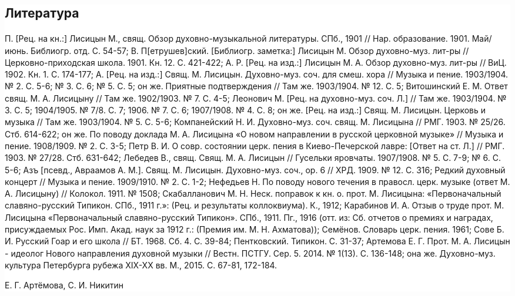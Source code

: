 ## Литература

П. [Рец. на кн.:] Лисицын М., свящ. Обзор духовно-музыкальной литературы. СПб., 1901 // Нар. образование. 1901. Май/июнь. Библиогр. отд. С. 54-57; В. П[етрушев]ский. [Библиогр. заметка:] Лисицын М. Обзор духовно-муз. лит-ры // Церковно-приходская школа. 1901. Кн. 12. С. 421-422; А. Р. [Рец. на изд.:] Лисицын М. А. Обзор духовно-муз. лит-ры // ВиЦ. 1902. Кн. 1. С. 174-177; А. [Рец. на изд.:] Свящ. М. Лисицын. Духовно-муз. соч. для смеш. хора // Музыка и пение. 1903/1904. № 2. С. 5-6; № 3. С. 6; № 5. С. 5; он же. Приятные подтверждения // Там же. 1903/1904. № 12. С. 5; Витошинский Е. М. Ответ свящ. М. А. Лисицыну // Там же. 1902/1903. № 7. С. 4-5; Леонович М. [Рец. на духовно-муз. соч. Л.] // Там же. 1903/1904. № 3. С. 5; 1904/1905. № 7/8. С. 7; 1906. № 7. С. 6; 1907/1908. № 4. С. 8; он же. [Рец. на изд.:] Свящ. М. Лисицын. Церковь и музыка // Там же. 1903/1904. № 5. С. 5-6; Компанейский Н. И. Духовно-муз. соч. свящ. М. Лисицына // РМГ. 1903. № 25/26. Стб. 614-622; он же. По поводу доклада М. А. Лисицына «О новом направлении в русской церковной музыке» // Музыка и пение. 1908/1909. № 2. С. 3-5; Петр В. И. О совр. состоянии церк. пения в Киево-Печерской лавре: [Ответ на ст. Л.] // РМГ. 1903. № 27/28. Стб. 631-642; Лебедев В., свящ. Свящ. М. А. Лисицын // Гусельки яровчаты. 1907/1908. № 5. С. 7-9; № 6. С. 5-6; Азъ [псевд., Авраамов А. М.]. Свящ. М. Лисицын. Духовно-муз. соч., ор. 6 // ХРД. 1909. № 12. С. 316; Редкий духовный концерт // Музыка и пение. 1909/1910. № 2. С. 1-2; Нефедьев Н. По поводу нового течения в правосл. церк. музыке (ответ М. А. Лисицыну) // Колокол. 1911. № 1508; Скабалланович М. Н. Неск. поправок к кн. о. прот. М. Лисицына: «Первоначальный славяно-русский Типикон. СПб., 1911 г.»: (Рец. и результаты коллоквиума). К., 1912; Карабинов И. А. Отзыв о труде прот. М. Лисицына «Первоначальный славяно-русский Типикон». СПб., 1911. Пг., 1916 (отт. из: Сб. отчетов о премиях и наградах, присуждаемых Рос. Имп. Акад. наук за 1912 г.: (Премия им. М. Н. Ахматова)); Семёнов. Словарь церк. пения. 1961; Сове Б. И. Русский Гоар и его школа // БТ. 1968. Сб. 4. С. 39-84; Пентковский. Типикон. С. 31-37; Артемова Е. Г. Прот. М. А. Лисицын - идеолог Нового направления духовной музыки // Вестн. ПСТГУ. Сер. 5. 2014. № 1(13). С. 136-148; она же. Духовно-муз. культура Петербурга рубежа XIX-XX вв. М., 2015. С. 67-81, 172-184.

Е. Г. Артёмова, С. И. Никитин
